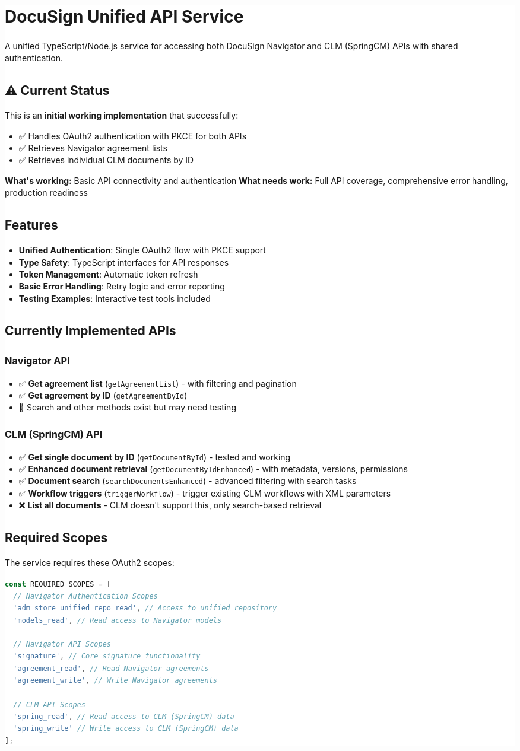 # DocuSign Unified API Service

A unified TypeScript/Node.js service for accessing both DocuSign Navigator and CLM (SpringCM) APIs with shared authentication.

## ⚠️ Current Status

This is an **initial working implementation** that successfully:
- ✅ Handles OAuth2 authentication with PKCE for both APIs
- ✅ Retrieves Navigator agreement lists
- ✅ Retrieves individual CLM documents by ID

**What's working:** Basic API connectivity and authentication
**What needs work:** Full API coverage, comprehensive error handling, production readiness

## Features

- **Unified Authentication**: Single OAuth2 flow with PKCE support
- **Type Safety**: TypeScript interfaces for API responses
- **Token Management**: Automatic token refresh
- **Basic Error Handling**: Retry logic and error reporting
- **Testing Examples**: Interactive test tools included

## Currently Implemented APIs

### Navigator API
- ✅ **Get agreement list** (`getAgreementList`) - with filtering and pagination
- ✅ **Get agreement by ID** (`getAgreementById`)
- 🚧 Search and other methods exist but may need testing

### CLM (SpringCM) API
- ✅ **Get single document by ID** (`getDocumentById`) - tested and working
- ✅ **Enhanced document retrieval** (`getDocumentByIdEnhanced`) - with metadata, versions, permissions
- ✅ **Document search** (`searchDocumentsEnhanced`) - advanced filtering with search tasks
- ✅ **Workflow triggers** (`triggerWorkflow`) - trigger existing CLM workflows with XML parameters
- ❌ **List all documents** - CLM doesn't support this, only search-based retrieval

## Required Scopes

The service requires these OAuth2 scopes:

```typescript
const REQUIRED_SCOPES = [
  // Navigator Authentication Scopes
  'adm_store_unified_repo_read', // Access to unified repository
  'models_read', // Read access to Navigator models

  // Navigator API Scopes
  'signature', // Core signature functionality
  'agreement_read', // Read Navigator agreements
  'agreement_write', // Write Navigator agreements

  // CLM API Scopes
  'spring_read', // Read access to CLM (SpringCM) data
  'spring_write' // Write access to CLM (SpringCM) data
];
```
